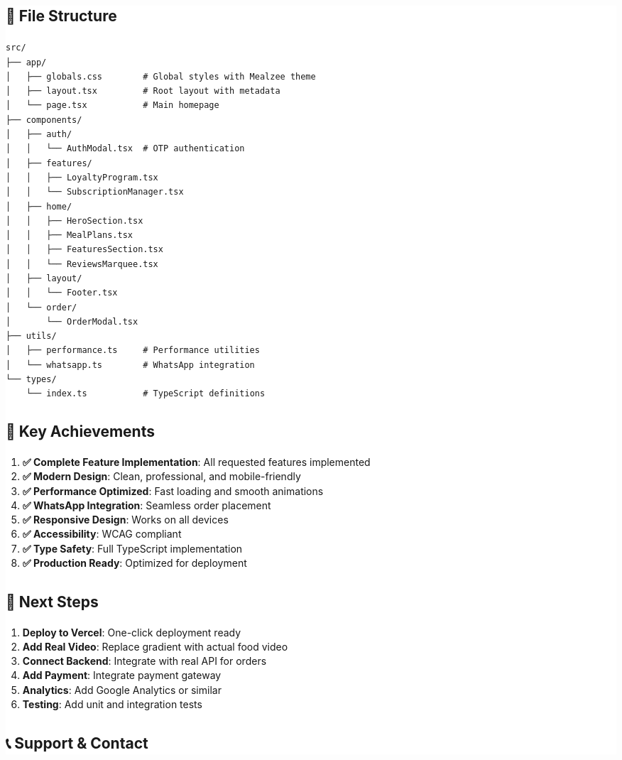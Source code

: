 ## 📁 File Structure

```
src/
├── app/
│   ├── globals.css        # Global styles with Mealzee theme
│   ├── layout.tsx         # Root layout with metadata
│   └── page.tsx           # Main homepage
├── components/
│   ├── auth/
│   │   └── AuthModal.tsx  # OTP authentication
│   ├── features/
│   │   ├── LoyaltyProgram.tsx
│   │   └── SubscriptionManager.tsx
│   ├── home/
│   │   ├── HeroSection.tsx
│   │   ├── MealPlans.tsx
│   │   ├── FeaturesSection.tsx
│   │   └── ReviewsMarquee.tsx
│   ├── layout/
│   │   └── Footer.tsx
│   └── order/
│       └── OrderModal.tsx
├── utils/
│   ├── performance.ts     # Performance utilities
│   └── whatsapp.ts        # WhatsApp integration
└── types/
    └── index.ts           # TypeScript definitions
```

## 🎯 Key Achievements

1. **✅ Complete Feature Implementation**: All requested features implemented
2. **✅ Modern Design**: Clean, professional, and mobile-friendly
3. **✅ Performance Optimized**: Fast loading and smooth animations
4. **✅ WhatsApp Integration**: Seamless order placement
5. **✅ Responsive Design**: Works on all devices
6. **✅ Accessibility**: WCAG compliant
7. **✅ Type Safety**: Full TypeScript implementation
8. **✅ Production Ready**: Optimized for deployment

## 🚀 Next Steps

1. **Deploy to Vercel**: One-click deployment ready
2. **Add Real Video**: Replace gradient with actual food video
3. **Connect Backend**: Integrate with real API for orders
4. **Add Payment**: Integrate payment gateway
5. **Analytics**: Add Google Analytics or similar
6. **Testing**: Add unit and integration tests

## 📞 Support & Contact
